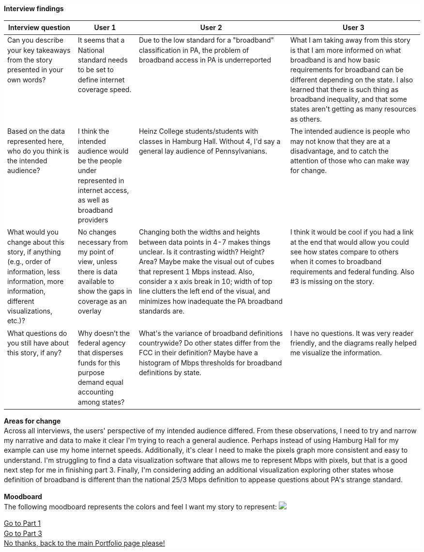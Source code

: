 **Interview findings**

Interview question | User 1 | User 2 | User 3  
--- | --- | --- | ---  
Can you describe your key takeaways from the story presented in your own words? | It seems that a National standard needs to be set to define internet coverage speed.  | Due to the low standard for a "broadband" classification in PA, the problem of broadband access in PA is underreported | What I am taking away from this story is that I am more informed on what broadband is and how basic requirements for broadband can be different depending on the state. I also learned that there is such thing as broadband inequality, and that some states aren't getting as many resources as others.  
Based on the data represented here, who do you think is the intended audience? | I think the intended audience would be the people under represented in internet access, as well as broadband providers | Heinz College students/students with classes in Hamburg Hall. Without 4, I'd say a general lay audience of Pennsylvanians. | The intended audience is people who may not know that they are at a disadvantage, and to catch the attention of those who can make way for change.  
What would you change about this story, if anything (e.g., order of information, less information, more information, different visualizations, etc.)? | No changes necessary from my point of view, unless there is data available to show the gaps in coverage as an overlay | Changing both the widths and heights between data points in 4-7 makes things unclear. Is it contrasting width? Height? Area? Maybe make the visual out of cubes that represent 1 Mbps instead. Also, consider a x axis break in 10; width of top line clutters the left end of the visual, and minimizes how inadequate the PA broadband standards are. | I think it would be cool if you had a link at the end that would allow you could see how states compare to others when it comes to broadband requirements and federal funding. Also #3 is missing on the story.  
What questions do you still have about this story, if any? | Why doesn’t the federal agency that disperses funds for this purpose demand equal accounting among states?  | What's the variance of broadband definitions countrywide? Do other states differ from the FCC in their definition? Maybe have a histogram of Mbps thresholds for broadband definitions by state. | I have no questions. It was very reader friendly, and the diagrams really helped me visualize the information.  

**Areas for change**  
Across all interviews, the users' perspective of my intended audience differed. From these observations, I need to try and narrow my narrative and data to make it clear I'm trying to reach a general audience. Perhaps instead of using Hamburg Hall for my example can use my home internet speeds. Additionally, it's clear I need to make the pixels graph more consistent and easy to understand. I'm struggling to find a data visualization software that allows me to represent Mbps with pixels, but that is a good next step for me in finishing part 3. Finally, I'm considering adding an additional visualization exploring other states whose definition of broadband is different than the national 25/3 Mbps definition to appease questions about PA's strange standard.

**Moodboard**  
The following moodboard represents the colors and feel I want my story to represent:
<img src="https://user-images.githubusercontent.com/116670343/204950933-04460f00-b8b3-4207-8c2d-5588513fa6d2.png" width="800" />

[Go to Part 1](/finalpart1.md)  
[Go to Part 3](/finalpart3.md)  
[No thanks, back to the main Portfolio page please!](/README.md)
